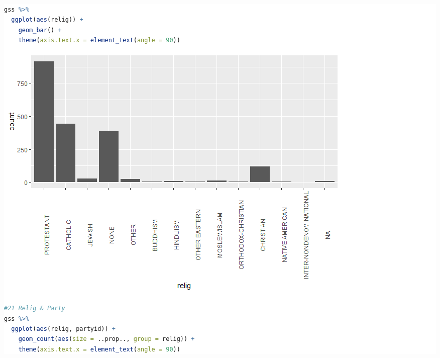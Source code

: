 ``` r
gss %>%
  ggplot(aes(relig)) +
    geom_bar() +
    theme(axis.text.x = element_text(angle = 90))
```

![](Nichols_k_HW7_files/figure-markdown_github-ascii_identifiers/Graphs-23.png)

``` r
#21 Relig & Party
gss %>%
  ggplot(aes(relig, partyid)) +
    geom_count(aes(size = ..prop.., group = relig)) +
    theme(axis.text.x = element_text(angle = 90))
```

